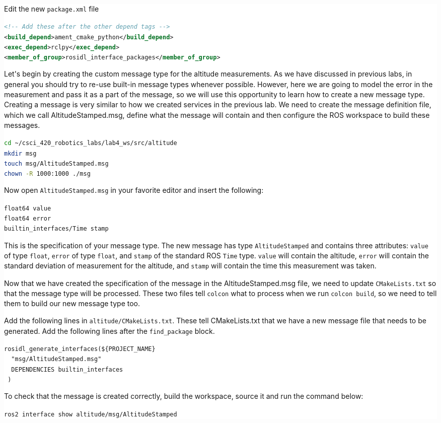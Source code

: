 Edit the new `package.xml` file
```xml
<!-- Add these after the other depend tags -->
<build_depend>ament_cmake_python</build_depend>
<exec_depend>rclpy</exec_depend>
<member_of_group>rosidl_interface_packages</member_of_group>
```

Let's begin by creating the custom message type for the altitude measurements. As we have discussed in previous labs, in general you should try to re-use built-in message types whenever possible. However, here we are going to model the error in the measurement and pass it as a part of the message, so we will use this opportunity to learn how to create a new message type. Creating a message is very similar to how we created services in the previous lab. We need to create the message definition file, which we call AltitudeStamped.msg, define what the message will contain and then configure the ROS workspace to build these messages.


```bash
cd ~/csci_420_robotics_labs/lab4_ws/src/altitude
mkdir msg
touch msg/AltitudeStamped.msg
chown -R 1000:1000 ./msg
```

Now open `AltitudeStamped.msg` in your favorite editor and insert the following:
```
float64 value
float64 error
builtin_interfaces/Time stamp
```

This is the specification of your message type. The new message has type `AltitudeStamped` and contains three attributes: `value` of type `float`, `error` of type `float`, and `stamp` of the standard ROS `Time` type. `value` will contain the altitude, `error` will contain the standard deviation of measurement for the altitude, and `stamp` will contain the time this measurement was taken.

Now that we have created the specification of the message in the AltitudeStamped.msg file, we need to update `CMakeLists.txt` so that the message type will be processed. These two files tell `colcon` what to process when we run `colcon build`, so we need to tell them to build our new message type too. 

Add the following lines in `altitude/CMakeLists.txt`. These tell CMakeLists.txt that we have a new message file that needs to be generated. Add the following lines after the `find_package` block.

```
rosidl_generate_interfaces(${PROJECT_NAME}
  "msg/AltitudeStamped.msg"
  DEPENDENCIES builtin_interfaces
 )
```


To check that the message is created correctly, build the workspace, source it and run the command below:
```bash
ros2 interface show altitude/msg/AltitudeStamped
```

